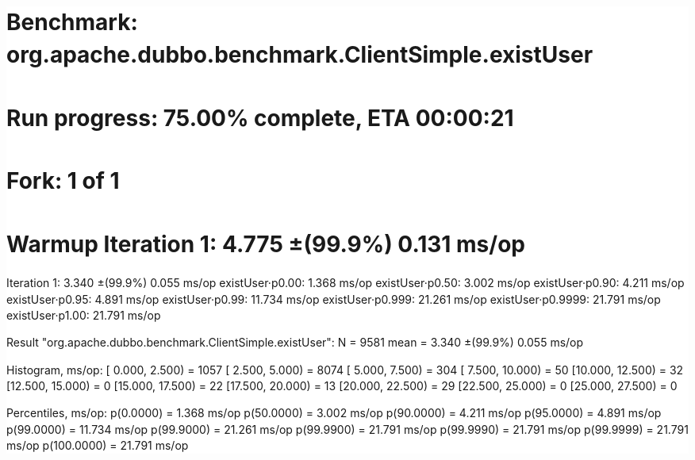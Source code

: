 # Benchmark: org.apache.dubbo.benchmark.ClientSimple.existUser

# Run progress: 75.00% complete, ETA 00:00:21
# Fork: 1 of 1
# Warmup Iteration   1: 4.775 ±(99.9%) 0.131 ms/op
Iteration   1: 3.340 ±(99.9%) 0.055 ms/op
                 existUser·p0.00:   1.368 ms/op
                 existUser·p0.50:   3.002 ms/op
                 existUser·p0.90:   4.211 ms/op
                 existUser·p0.95:   4.891 ms/op
                 existUser·p0.99:   11.734 ms/op
                 existUser·p0.999:  21.261 ms/op
                 existUser·p0.9999: 21.791 ms/op
                 existUser·p1.00:   21.791 ms/op



Result "org.apache.dubbo.benchmark.ClientSimple.existUser":
  N = 9581
  mean =      3.340 ±(99.9%) 0.055 ms/op

  Histogram, ms/op:
    [ 0.000,  2.500) = 1057 
    [ 2.500,  5.000) = 8074 
    [ 5.000,  7.500) = 304 
    [ 7.500, 10.000) = 50 
    [10.000, 12.500) = 32 
    [12.500, 15.000) = 0 
    [15.000, 17.500) = 22 
    [17.500, 20.000) = 13 
    [20.000, 22.500) = 29 
    [22.500, 25.000) = 0 
    [25.000, 27.500) = 0 

  Percentiles, ms/op:
      p(0.0000) =      1.368 ms/op
     p(50.0000) =      3.002 ms/op
     p(90.0000) =      4.211 ms/op
     p(95.0000) =      4.891 ms/op
     p(99.0000) =     11.734 ms/op
     p(99.9000) =     21.261 ms/op
     p(99.9900) =     21.791 ms/op
     p(99.9990) =     21.791 ms/op
     p(99.9999) =     21.791 ms/op
    p(100.0000) =     21.791 ms/op

